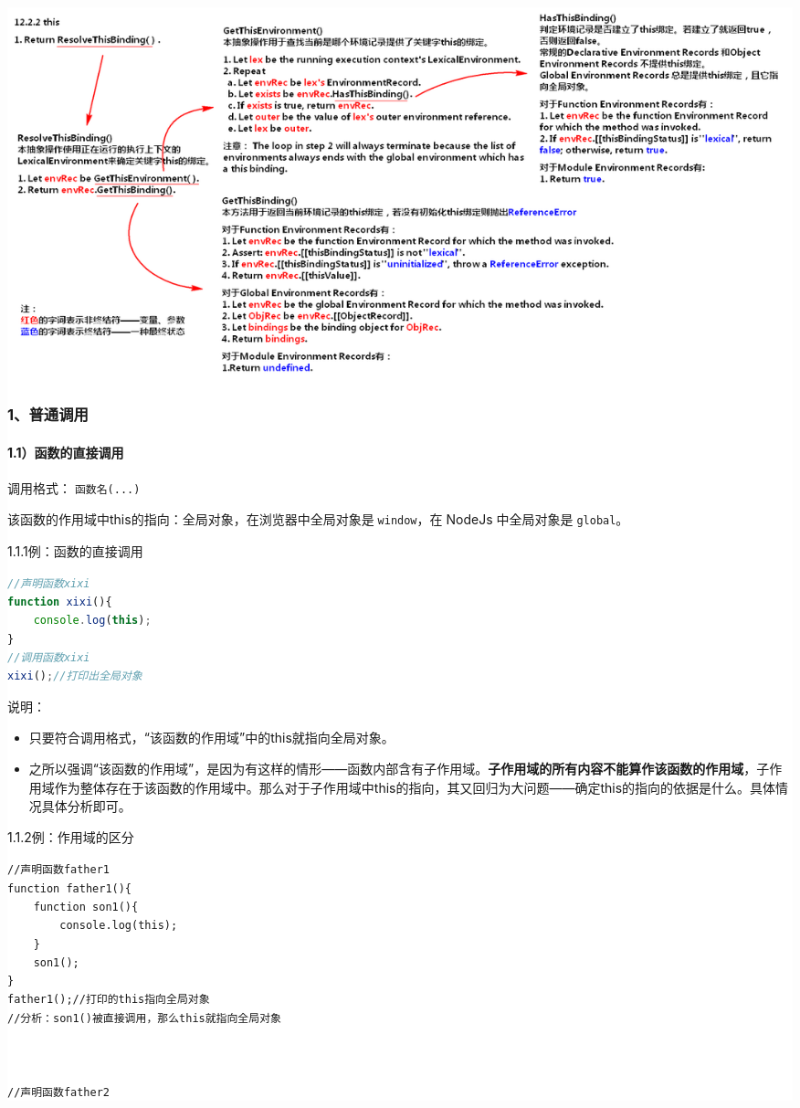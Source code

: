   ![this](this.png)


### 1、普通调用

#### 1.1）函数的直接调用

调用格式： `函数名(...)` 

该函数的作用域中this的指向：全局对象，在浏览器中全局对象是 `window`，在 NodeJs 中全局对象是 `global`。

1.1.1例：函数的直接调用

```js
//声明函数xixi
function xixi(){
    console.log(this);
}
//调用函数xixi
xixi();//打印出全局对象
```



说明：

* 只要符合调用格式，“该函数的作用域”中的this就指向全局对象。

* 之所以强调“该函数的作用域”，是因为有这样的情形——函数内部含有子作用域。**子作用域的所有内容不能算作该函数的作用域**，子作用域作为整体存在于该函数的作用域中。那么对于子作用域中this的指向，其又回归为大问题——确定this的指向的依据是什么。具体情况具体分析即可。



1.1.2例：作用域的区分

```
//声明函数father1
function father1(){
    function son1(){
        console.log(this);
    }
    son1();
}
father1();//打印的this指向全局对象
//分析：son1()被直接调用，那么this就指向全局对象 



//声明函数father2
```